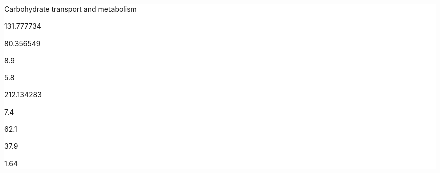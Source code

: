 <td style="text-align:left;">

Carbohydrate transport and metabolism

</td>

<td style="text-align:right;">

131.777734

</td>

<td style="text-align:right;">

80.356549

</td>

<td style="text-align:right;">

8.9

</td>

<td style="text-align:right;">

5.8

</td>

<td style="text-align:right;">

212.134283

</td>

<td style="text-align:right;">

7.4

</td>

<td style="text-align:right;">

62.1

</td>

<td style="text-align:right;">

37.9

</td>

<td style="text-align:right;">

1.64

</td>

</tr>

<tr>

<td style="text-align:left;">
